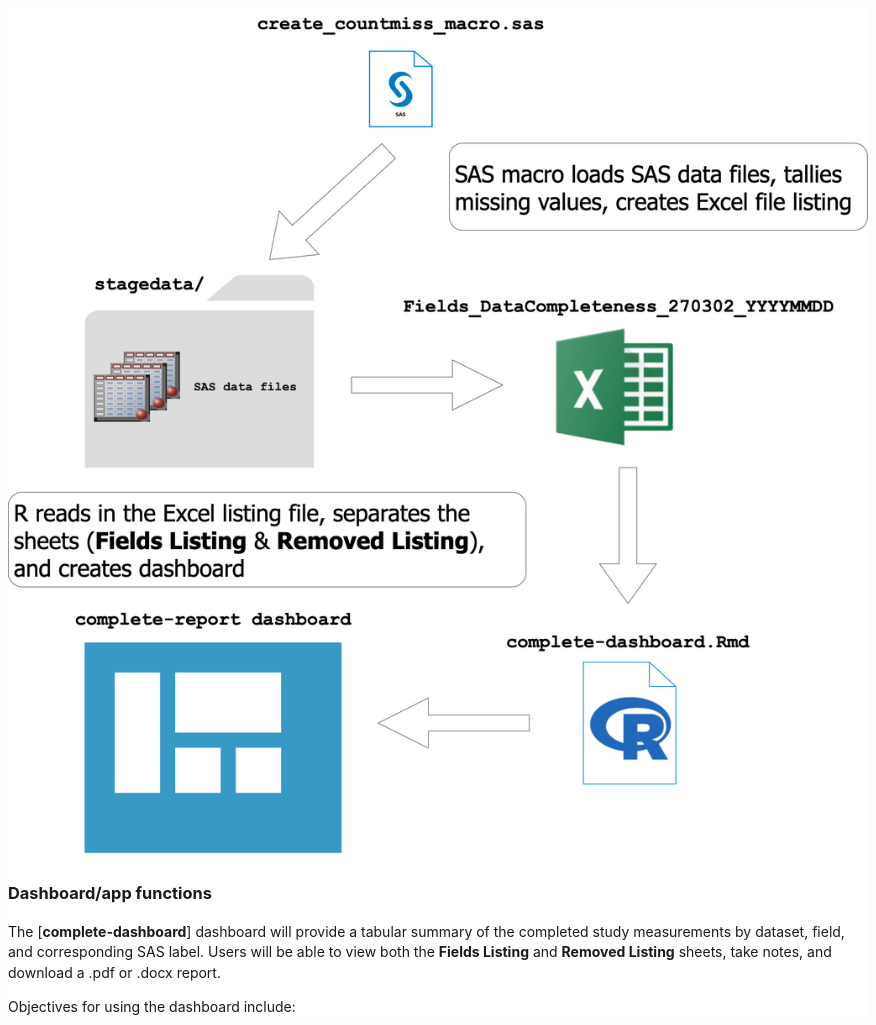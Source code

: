 ![](../img/bmrn-complete-dashboard-flow.png)

### Dashboard/app functions  

The [**complete-dashboard**] dashboard will provide a tabular summary of the completed study measurements by dataset, field, and corresponding SAS label. Users will be able to view both the **Fields Listing** and **Removed Listing** sheets, take notes, and download a .pdf or .docx report. 

Objectives for using the dashboard include: 
